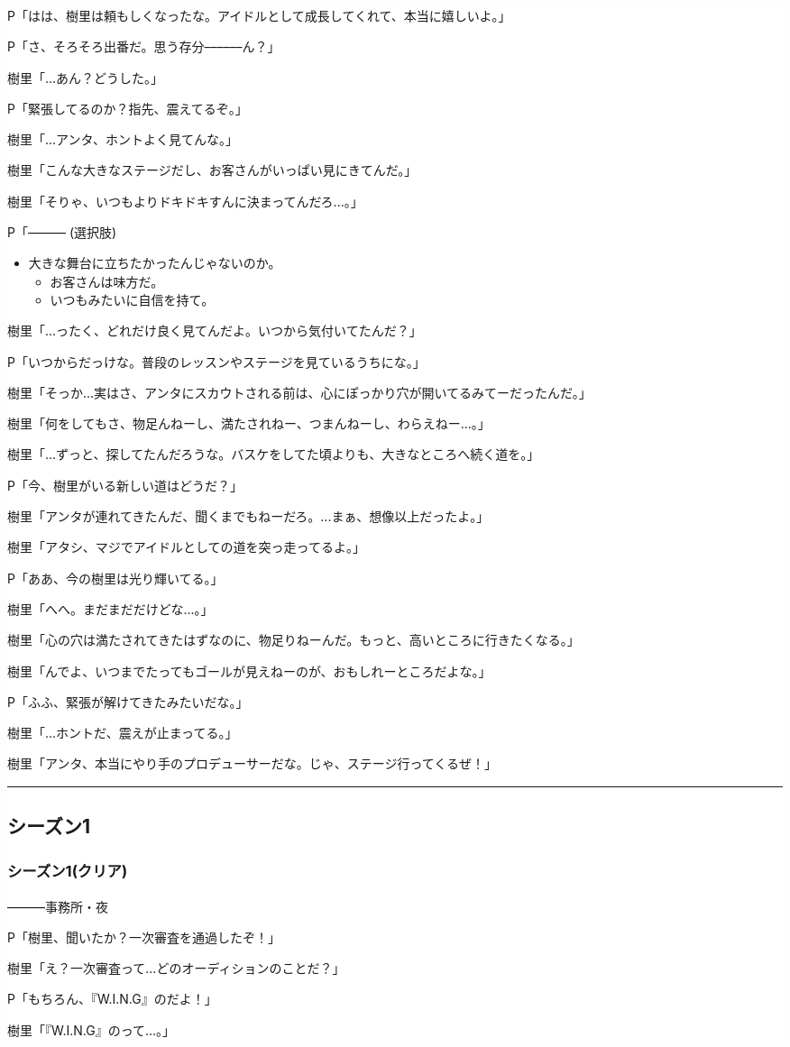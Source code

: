 P「はは、樹里は頼もしくなったな。アイドルとして成長してくれて、本当に嬉しいよ。」

P「さ、そろそろ出番だ。思う存分––––––ん？」

樹里「...あん？どうした。」

P「緊張してるのか？指先、震えてるぞ。」

樹里「...アンタ、ホントよく見てんな。」

樹里「こんな大きなステージだし、お客さんがいっぱい見にきてんだ。」

樹里「そりゃ、いつもよりドキドキすんに決まってんだろ...。」

P「–––––– (選択肢)
* 大きな舞台に立ちたかったんじゃないのか。
    - お客さんは味方だ。
    - いつもみたいに自信を持て。

樹里「...ったく、どれだけ良く見てんだよ。いつから気付いてたんだ？」

P「いつからだっけな。普段のレッスンやステージを見ているうちにな。」

樹里「そっか...実はさ、アンタにスカウトされる前は、心にぽっかり穴が開いてるみてーだったんだ。」

樹里「何をしてもさ、物足んねーし、満たされねー、つまんねーし、わらえねー...。」

樹里「...ずっと、探してたんだろうな。バスケをしてた頃よりも、大きなところへ続く道を。」

P「今、樹里がいる新しい道はどうだ？」

樹里「アンタが連れてきたんだ、聞くまでもねーだろ。...まぁ、想像以上だったよ。」

樹里「アタシ、マジでアイドルとしての道を突っ走ってるよ。」

P「ああ、今の樹里は光り輝いてる。」

樹里「へへ。まだまだだけどな...。」

樹里「心の穴は満たされてきたはずなのに、物足りねーんだ。もっと、高いところに行きたくなる。」

樹里「んでよ、いつまでたってもゴールが見えねーのが、おもしれーところだよな。」

P「ふふ、緊張が解けてきたみたいだな。」

樹里「...ホントだ、震えが止まってる。」

樹里「アンタ、本当にやり手のプロデューサーだな。じゃ、ステージ行ってくるぜ！」

---
## シーズン1
### シーズン1(クリア)

––––––事務所・夜

P「樹里、聞いたか？一次審査を通過したぞ！」

樹里「え？一次審査って...どのオーディションのことだ？」

P「もちろん、『W.I.N.G』のだよ！」

樹里「『W.I.N.G』のって...。」
